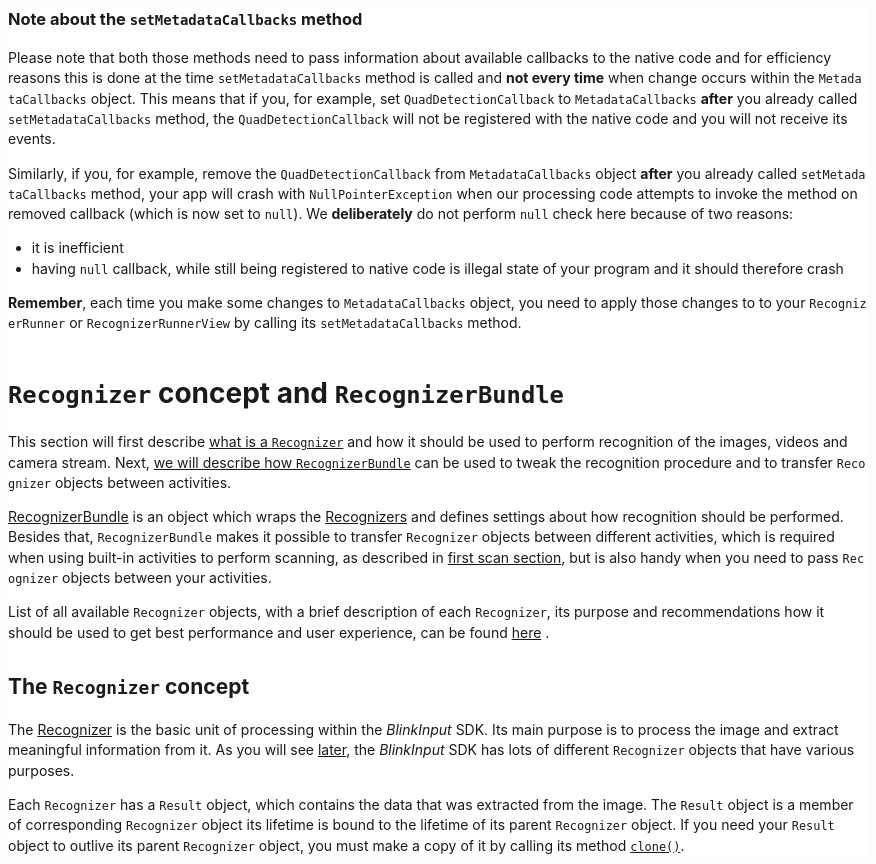### <a name="processingEventsImportantNote"></a> Note about the `setMetadataCallbacks` method

Please note that both those methods need to pass information about available callbacks to the native code and for efficiency reasons this is done at the time `setMetadataCallbacks` method is called and **not every time** when change occurs within the `MetadataCallbacks` object. This means that if you, for example, set `QuadDetectionCallback` to `MetadataCallbacks` **after** you already called `setMetadataCallbacks` method, the `QuadDetectionCallback` will not be registered with the native code and you will not receive its events.

Similarly, if you, for example, remove the `QuadDetectionCallback` from `MetadataCallbacks` object **after** you already called `setMetadataCallbacks` method, your app will crash with `NullPointerException` when our processing code attempts to invoke the method on removed callback (which is now set to `null`). We **deliberately** do not perform `null` check here because of two reasons:

- it is inefficient
- having `null` callback, while still being registered to native code is illegal state of your program and it should therefore crash

**Remember**, each time you make some changes to `MetadataCallbacks` object, you need to apply those changes to to your `RecognizerRunner` or `RecognizerRunnerView` by calling its `setMetadataCallbacks` method.

# <a name="availableRecognizers"></a> `Recognizer` concept and `RecognizerBundle`

This section will first describe [what is a `Recognizer`](#recognizerConcept) and how it should be used to perform recognition of the images, videos and camera stream. Next, [we will describe how `RecognizerBundle`](#recognizerBundle) can be used to tweak the recognition procedure and to transfer `Recognizer` objects between activities.

[RecognizerBundle](https://blinkinput.github.io/blinkinput-android/com/microblink/entities/recognizers/RecognizerBundle.html) is an object which wraps the [Recognizers](https://blinkinput.github.io/blinkinput-android/com/microblink/entities/recognizers/Recognizer.html) and defines settings about how recognition should be performed. Besides that, `RecognizerBundle` makes it possible to transfer `Recognizer` objects between different activities, which is required when using built-in activities to perform scanning, as described in [first scan section](#quickScan), but is also handy when you need to pass `Recognizer` objects between your activities.

List of all available `Recognizer` objects, with a brief description of each `Recognizer`, its purpose and recommendations how it should be used to get best performance and user experience, can be found [here](#recognizerList) .

## <a name="recognizerConcept"></a> The `Recognizer` concept

The [Recognizer](https://blinkinput.github.io/blinkinput-android/com/microblink/entities/recognizers/Recognizer.html) is the basic unit of processing within the _BlinkInput_ SDK. Its main purpose is to process the image and extract meaningful information from it. As you will see [later](#recognizerList), the _BlinkInput_ SDK has lots of different `Recognizer` objects that have various purposes.

Each `Recognizer` has a `Result` object, which contains the data that was extracted from the image. The `Result` object is a member of corresponding `Recognizer` object its lifetime is bound to the lifetime of its parent `Recognizer` object. If you need your `Result` object to outlive its parent `Recognizer` object, you must make a copy of it by calling its method [`clone()`](https://blinkinput.github.io/blinkinput-android/com/microblink/entities/Entity.Result.html#clone--).
